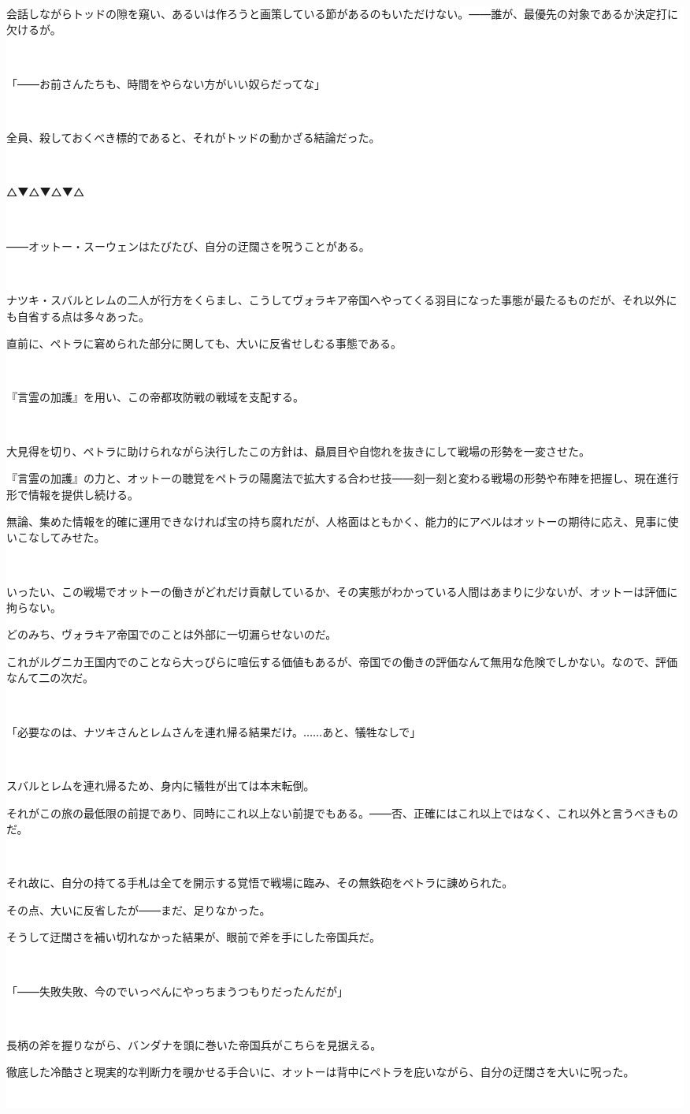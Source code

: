 会話しながらトッドの隙を窺い、あるいは作ろうと画策している節があるのもいただけない。――誰が、最優先の対象であるか決定打に欠けるが。

　

「――お前さんたちも、時間をやらない方がいい奴らだってな」

　

全員、殺しておくべき標的であると、それがトッドの動かざる結論だった。

　

△▼△▼△▼△

　

――オットー・スーウェンはたびたび、自分の迂闊さを呪うことがある。

　

ナツキ・スバルとレムの二人が行方をくらまし、こうしてヴォラキア帝国へやってくる羽目になった事態が最たるものだが、それ以外にも自省する点は多々あった。

直前に、ペトラに窘められた部分に関しても、大いに反省せしむる事態である。

　

『言霊の加護』を用い、この帝都攻防戦の戦域を支配する。

　

大見得を切り、ペトラに助けられながら決行したこの方針は、贔屓目や自惚れを抜きにして戦場の形勢を一変させた。

『言霊の加護』の力と、オットーの聴覚をペトラの陽魔法で拡大する合わせ技――刻一刻と変わる戦場の形勢や布陣を把握し、現在進行形で情報を提供し続ける。

無論、集めた情報を的確に運用できなければ宝の持ち腐れだが、人格面はともかく、能力的にアベルはオットーの期待に応え、見事に使いこなしてみせた。

　

いったい、この戦場でオットーの働きがどれだけ貢献しているか、その実態がわかっている人間はあまりに少ないが、オットーは評価に拘らない。

どのみち、ヴォラキア帝国でのことは外部に一切漏らせないのだ。

これがルグニカ王国内でのことなら大っぴらに喧伝する価値もあるが、帝国での働きの評価なんて無用な危険でしかない。なので、評価なんて二の次だ。

　

「必要なのは、ナツキさんとレムさんを連れ帰る結果だけ。……あと、犠牲なしで」

　

スバルとレムを連れ帰るため、身内に犠牲が出ては本末転倒。

それがこの旅の最低限の前提であり、同時にこれ以上ない前提でもある。――否、正確にはこれ以上ではなく、これ以外と言うべきものだ。

　

それ故に、自分の持てる手札は全てを開示する覚悟で戦場に臨み、その無鉄砲をペトラに諌められた。

その点、大いに反省したが――まだ、足りなかった。

そうして迂闊さを補い切れなかった結果が、眼前で斧を手にした帝国兵だ。

　

「――失敗失敗、今のでいっぺんにやっちまうつもりだったんだが」

　

長柄の斧を握りながら、バンダナを頭に巻いた帝国兵がこちらを見据える。

徹底した冷酷さと現実的な判断力を覗かせる手合いに、オットーは背中にペトラを庇いながら、自分の迂闊さを大いに呪った。

　
